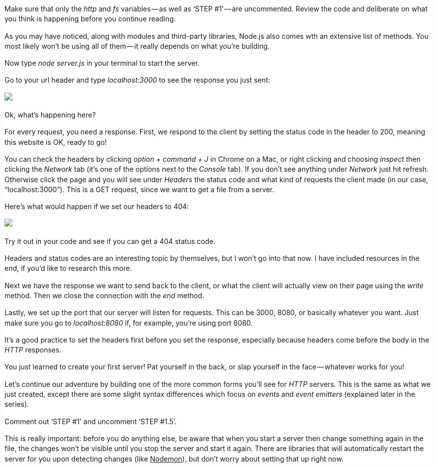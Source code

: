 Make sure that only the _http_ and _fs_ variables — as well as ‘STEP #1’ — are uncommented. Review the code and deliberate on what you think is happening before you continue reading.

As you may have noticed, along with modules and third-party libraries, Node.js also comes wth an extensive list of methods. You most likely won’t be using all of them — it really depends on what you’re building.

Now type _node server.js_ in your terminal to start the server.

Go to your url header and type _localhost:3000_ to see the response you just sent:



![](https://cdn-images-1.medium.com/max/1600/1*nCQ0iw-v8uC9Q_Q9JNlI8w.png)



Ok, what’s happening here?

For every request, you need a response. First, we respond to the client by setting the status code in the header to 200, meaning this website is OK, ready to go!

You can check the headers by clicking _option + command + J_ in Chrome on a Mac, or right clicking and choosing _inspect_ then clicking the _Network_ tab (it’s one of the options next to the _Console_ tab). If you don’t see anything under _Network_ just hit refresh. Otherwise click the page and you will see under _Headers_ the status code and what kind of requests the client made (in our case, “localhost:3000”). This is a GET request, since we want to get a file from a server.

Here’s what would happen if we set our headers to 404:



![](https://cdn-images-1.medium.com/max/1600/1*cwAzc_fo5gxFfbmwiaAFJA.png)



Try it out in your code and see if you can get a 404 status code.

Headers and status codes are an interesting topic by themselves, but I won’t go into that now. I have included resources in the end, if you’d like to research this more.

Next we have the response we want to send back to the client, or what the client will actually view on their page using the _write_ method. Then we close the connection with the _end_ method.

Lastly, we set up the port that our server will listen for requests. This can be 3000, 8080, or basically whatever you want. Just make sure you go to _localhost:8080_ if, for example, you’re using port 8080.

It’s a good practice to set the headers first before you set the response, especially because headers come before the body in the _HTTP_ responses.

You just learned to create your first server! Pat yourself in the back, or slap yourself in the face — whatever works for you!

Let’s continue our adventure by building one of the more common forms you’ll see for _HTTP_ servers. This is the same as what we just created, except there are some slight syntax differences which focus on _events_ and _event emitters_ (explained later in the series).

Comment out ‘STEP #1’ and uncomment ‘STEP #1.5’.

This is really important: before you do anything else, be aware that when you start a server then change something again in the file, the changes won’t be visible until you stop the server and start it again. There are libraries that will automatically restart the server for you upon detecting changes (like [Nodemon](https://www.npmjs.com/package/nodemon)), but don’t worry about setting that up right now.
